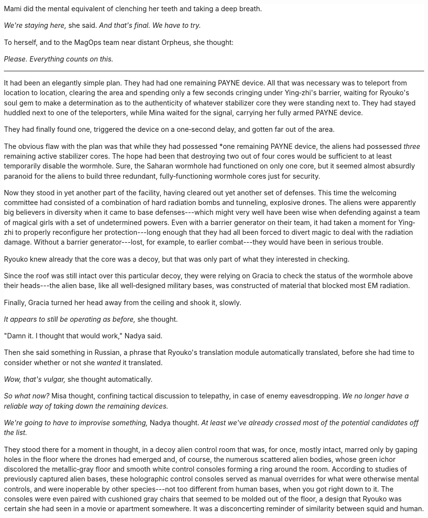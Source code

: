 Mami did the mental equivalent of clenching her teeth and taking a deep breath.

*We\'re staying here,* she said. *And that\'s final. We have to try.*

To herself, and to the MagOps team near distant Orpheus, she thought:

*Please. Everything counts on this.*

------------------------------------------------------------------------

It had been an elegantly simple plan. They had had one remaining PAYNE device. All that was necessary was to teleport from location to location, clearing the area and spending only a few seconds cringing under Ying‐zhi\'s barrier, waiting for Ryouko\'s soul gem to make a determination as to the authenticity of whatever stabilizer core they were standing next to. They had stayed huddled next to one of the teleporters, while Mina waited for the signal, carrying her fully armed PAYNE device.

They had finally found one, triggered the device on a one‐second delay, and gotten far out of the area.

The obvious flaw with the plan was that while they had possessed *one remaining PAYNE device, the aliens had possessed *three* remaining active stabilizer cores. The hope had been that destroying two out of four cores would be sufficient to at least temporarily disable the wormhole. Sure, the Saharan wormhole had functioned on only one core, but it seemed almost absurdly paranoid for the aliens to build three redundant, fully‐functioning wormhole cores just for security.

Now they stood in yet another part of the facility, having cleared out yet another set of defenses. This time the welcoming committee had consisted of a combination of hard radiation bombs and tunneling, explosive drones. The aliens were apparently big believers in diversity when it came to base defenses---which might very well have been wise when defending against a team of magical girls with a set of undetermined powers. Even with a barrier generator on their team, it had taken a moment for Ying‐zhi to properly reconfigure her protection---long enough that they had all been forced to divert magic to deal with the radiation damage. Without a barrier generator---lost, for example, to earlier combat---they would have been in serious trouble.

Ryouko knew already that the core was a decoy, but that was only part of what they interested in checking.

Since the roof was still intact over this particular decoy, they were relying on Gracia to check the status of the wormhole above their heads---the alien base, like all well‐designed military bases, was constructed of material that blocked most EM radiation.

Finally, Gracia turned her head away from the ceiling and shook it, slowly.

*It appears to still be operating as before,* she thought.

\"Damn it. I thought that would work,\" Nadya said.

Then she said something in Russian, a phrase that Ryouko\'s translation module automatically translated, before she had time to consider whether or not she *wanted* it translated.

*Wow, that\'s vulgar,* she thought automatically.

*So what now?* Misa thought, confining tactical discussion to telepathy, in case of enemy eavesdropping. *We no longer have a reliable way of taking down the remaining devices.*

*We\'re going to have to improvise something,* Nadya thought. *At least we\'ve already crossed most of the potential candidates off the list.*

They stood there for a moment in thought, in a decoy alien control room that was, for once, mostly intact, marred only by gaping holes in the floor where the drones had emerged and, of course, the numerous scattered alien bodies, whose green ichor discolored the metallic‐gray floor and smooth white control consoles forming a ring around the room. According to studies of previously captured alien bases, these holographic control consoles served as manual overrides for what were otherwise mental controls, and were inoperable by other species---not too different from human bases, when you got right down to it. The consoles were even paired with cushioned gray chairs that seemed to be molded out of the floor, a design that Ryouko was certain she had seen in a movie or apartment somewhere. It was a disconcerting reminder of similarity between squid and human.
